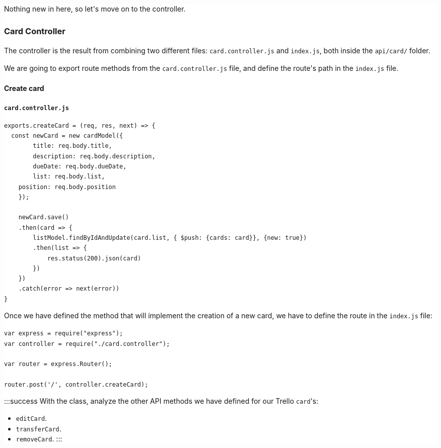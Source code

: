 Nothing new in here, so let's move on to the controller.

### Card Controller

The controller is the result from combining two different files: `card.controller.js` and `index.js`, both inside the `api/card/` folder.

We are going to export route methods from the `card.controller.js` file, and define the route's path in the `index.js` file.

#### Create card

**`card.controller.js`**

```javascript=6
exports.createCard = (req, res, next) => {
  const newCard = new cardModel({
		title: req.body.title,
		description: req.body.description,
		dueDate: req.body.dueDate,
		list: req.body.list,
    position: req.body.position
	});

	newCard.save()
	.then(card => {
		listModel.findByIdAndUpdate(card.list, { $push: {cards: card}}, {new: true})
		.then(list => {
			res.status(200).json(card)
		})
	})
	.catch(error => next(error))
}
```


Once we have defined the method that will implement the creation of a new card, we have to define the route in the `index.js` file:

```javascript=3
var express = require("express");
var controller = require("./card.controller");

var router = express.Router();

router.post('/', controller.createCard);
```

:::success
With the class, analyze the other API methods we have defined for our Trello `card`'s:

- `editCard`.
- `transferCard`.
- `removeCard`.
:::

